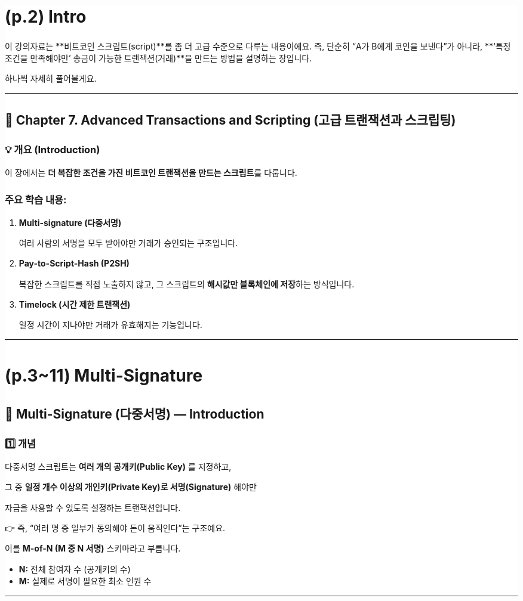 
# (p.2) Intro

이 강의자료는 **비트코인 스크립트(script)**를 좀 더 고급 수준으로 다루는 내용이에요. 즉, 단순히 “A가 B에게 코인을 보낸다”가 아니라, **‘특정 조건을 만족해야만’ 송금이 가능한 트랜잭션(거래)**을 만드는 방법을 설명하는 장입니다.

하나씩 자세히 풀어볼게요.

---

## 🧩 Chapter 7. Advanced Transactions and Scripting (고급 트랜잭션과 스크립팅)

### 💡 개요 (Introduction)

이 장에서는 **더 복잡한 조건을 가진 비트코인 트랜잭션을 만드는 스크립트**를 다룹니다.

### 주요 학습 내용:

1. **Multi-signature (다중서명)**
    
    여러 사람의 서명을 모두 받아야만 거래가 승인되는 구조입니다.
    
2. **Pay-to-Script-Hash (P2SH)**
    
    복잡한 스크립트를 직접 노출하지 않고, 그 스크립트의 **해시값만 블록체인에 저장**하는 방식입니다.
    
3. **Timelock (시간 제한 트랜잭션)**
    
    일정 시간이 지나야만 거래가 유효해지는 기능입니다.
    

---

# (p.3~11) Multi-Signature

## 🔐 Multi-Signature (다중서명) — Introduction

### 1️⃣ 개념

다중서명 스크립트는 **여러 개의 공개키(Public Key)** 를 지정하고,

그 중 **일정 개수 이상의 개인키(Private Key)로 서명(Signature)** 해야만

자금을 사용할 수 있도록 설정하는 트랜잭션입니다.

👉 즉, “여러 명 중 일부가 동의해야 돈이 움직인다”는 구조예요.

이를 **M-of-N (M 중 N 서명)** 스키마라고 부릅니다.

- **N:** 전체 참여자 수 (공개키의 수)
- **M:** 실제로 서명이 필요한 최소 인원 수

---
